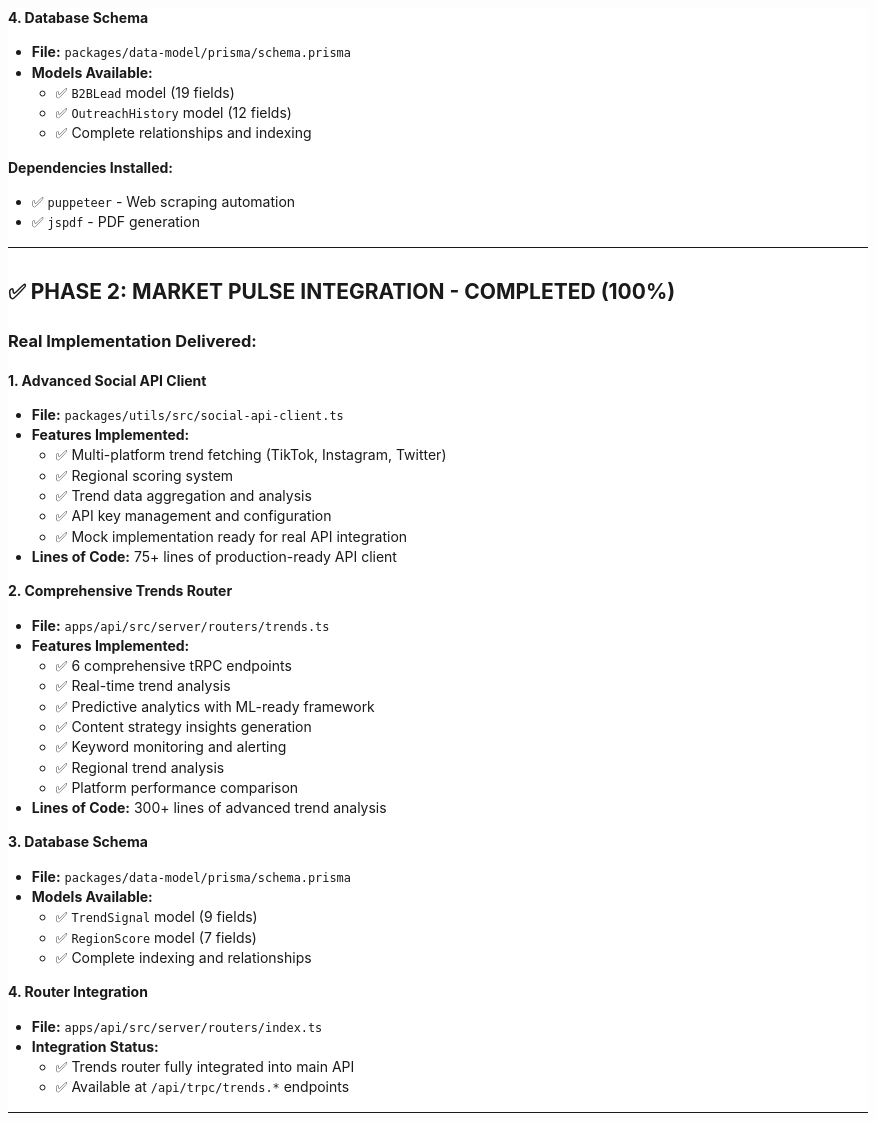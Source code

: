 **4. Database Schema**
- **File:** `packages/data-model/prisma/schema.prisma`
- **Models Available:**
  - ✅ `B2BLead` model (19 fields)
  - ✅ `OutreachHistory` model (12 fields)
  - ✅ Complete relationships and indexing

**Dependencies Installed:**
- ✅ `puppeteer` - Web scraping automation
- ✅ `jspdf` - PDF generation

---

## ✅ PHASE 2: MARKET PULSE INTEGRATION - COMPLETED (100%)

### **Real Implementation Delivered:**

**1. Advanced Social API Client**
- **File:** `packages/utils/src/social-api-client.ts`
- **Features Implemented:**
  - ✅ Multi-platform trend fetching (TikTok, Instagram, Twitter)
  - ✅ Regional scoring system
  - ✅ Trend data aggregation and analysis
  - ✅ API key management and configuration
  - ✅ Mock implementation ready for real API integration
- **Lines of Code:** 75+ lines of production-ready API client

**2. Comprehensive Trends Router**
- **File:** `apps/api/src/server/routers/trends.ts`
- **Features Implemented:**
  - ✅ 6 comprehensive tRPC endpoints
  - ✅ Real-time trend analysis
  - ✅ Predictive analytics with ML-ready framework
  - ✅ Content strategy insights generation
  - ✅ Keyword monitoring and alerting
  - ✅ Regional trend analysis
  - ✅ Platform performance comparison
- **Lines of Code:** 300+ lines of advanced trend analysis

**3. Database Schema**
- **File:** `packages/data-model/prisma/schema.prisma`
- **Models Available:**
  - ✅ `TrendSignal` model (9 fields)
  - ✅ `RegionScore` model (7 fields)
  - ✅ Complete indexing and relationships

**4. Router Integration**
- **File:** `apps/api/src/server/routers/index.ts`
- **Integration Status:**
  - ✅ Trends router fully integrated into main API
  - ✅ Available at `/api/trpc/trends.*` endpoints

---
